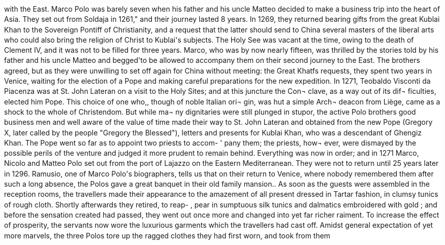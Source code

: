 with the East. Marco Polo was barely seven when his father and
his uncle Matteo decided to make a business trip into the heart
of Asia. They set out from Soldaja in 1261," and their journey
lasted 8 years. In 1269, they returned bearing gifts from the
great Kublai Khan to the Sovereign Pontiff of Christianity, and a
request that the latter should send to China several masters of
the liberal arts who could also bring the religion of Christ to
Kublai's subjects. The Holy See was vacant at the time, owing
to the death of Clement IV, and it was not to be filled for three
years.
Marco, who was by now nearly fifteen, was thrilled by the
stories told by his father and his uncle Matteo and begged'to be
allowed to accompany them on their second journey to the East.
The brothers agreed, but as they were unwilling to set off again
for China without meeting: the Great Khatfs requests, they spent
two years in Venice, waiting for the election of a Pope and
making careful preparations for the new expedition.
In 1271, Teobaldo Visconti da Piacenza was at St. John Lateran
on a visit to the Holy Sites;
and at this juncture the Con¬
clave, as a way out of its dif¬
ficulties, elected him Pope.
This choice of one who,,
though of noble Italian ori¬
gin, was hut a simple Arch¬
deacon from Liège, came as
a shock to the whole of
Christendom. But while ma¬
ny dignitaries were still
plunged in stupor, the active
Polo brothers good business
men and well aware of the
value of time made their
way to St. John Lateran and
obtained from the new Pope
(Gregory X, later called by
the people "Gregory the
Blessed"), letters and presents
for Kublai Khan, who was a
descendant of Ghengiz Khan.
The Pope went so far as to
appoint two priests to accom-
' pany them; the priests, how¬
ever, were dismayed by the
possible perils of the venture
and judged it more prudent
to remain behind.
Everything was now in order; and in 1271 Marco, Nicolo and
Matteo Polo set out from the port of Lajazzo on the Eastern
Mediterranean. They were not to return until 25 years later
in 1296. Ramusio, one of Marco Polo's biographers, tells us that
on their return to Venice, where nobody remembered them after
such a long absence, the Polos gave a great banquet in their old
family mansion.. As soon as the guests were assembled in the
reception rooms, the travellers made their appearance to the
amazement of all present dressed in Tartar fashion, in clumsy
tunics of rough cloth. Shortly afterwards they retired, to reap- ,
pear in sumptuous silk tunics and dalmatics embroidered with
gold ; and before the sensation created had passed, they went
out once more and changed into yet far richer raiment.
To increase the effect of prosperity, the servants now wore
the luxurious garments which the travellers had cast off. Amidst
general expectation of yet more marvels, the three Polos tore
up the ragged clothes they had first worn, and took from them